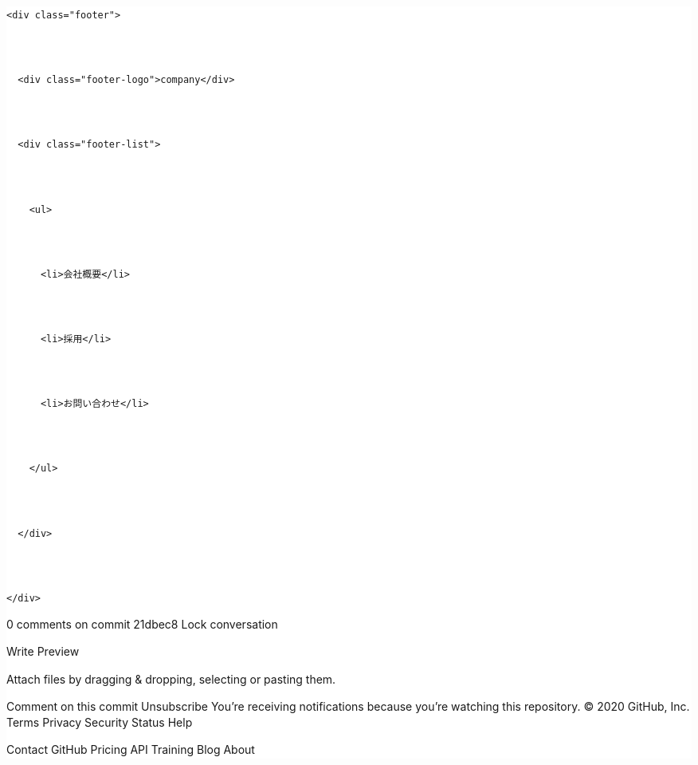 


    <div class="footer">



      <div class="footer-logo">company</div>



      <div class="footer-list">



        <ul>



          <li>会社概要</li>



          <li>採用</li>



          <li>お問い合わせ</li>



        </ul>



      </div>



    </div>



  </body>



</html>
        

0 comments on commit 21dbec8 
Lock conversation 


Write Preview 












 
 

Attach files by dragging & dropping, selecting or pasting them. 

Comment on this commit
Unsubscribe 
You’re receiving notifications because you’re watching this repository. 
© 2020 GitHub, Inc.
Terms
Privacy
Security
Status
Help

Contact GitHub
Pricing
API
Training
Blog
About



